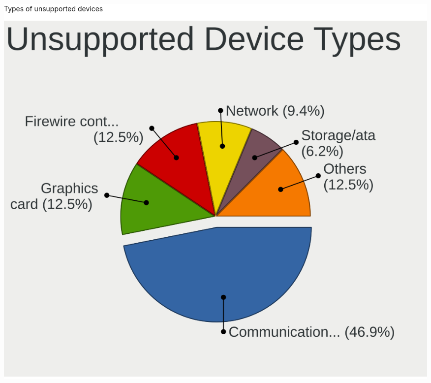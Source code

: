 Types of unsupported devices

![Unsupported Device Types](./images/pie_chart_bsd/device_unsupported_type.svg)
